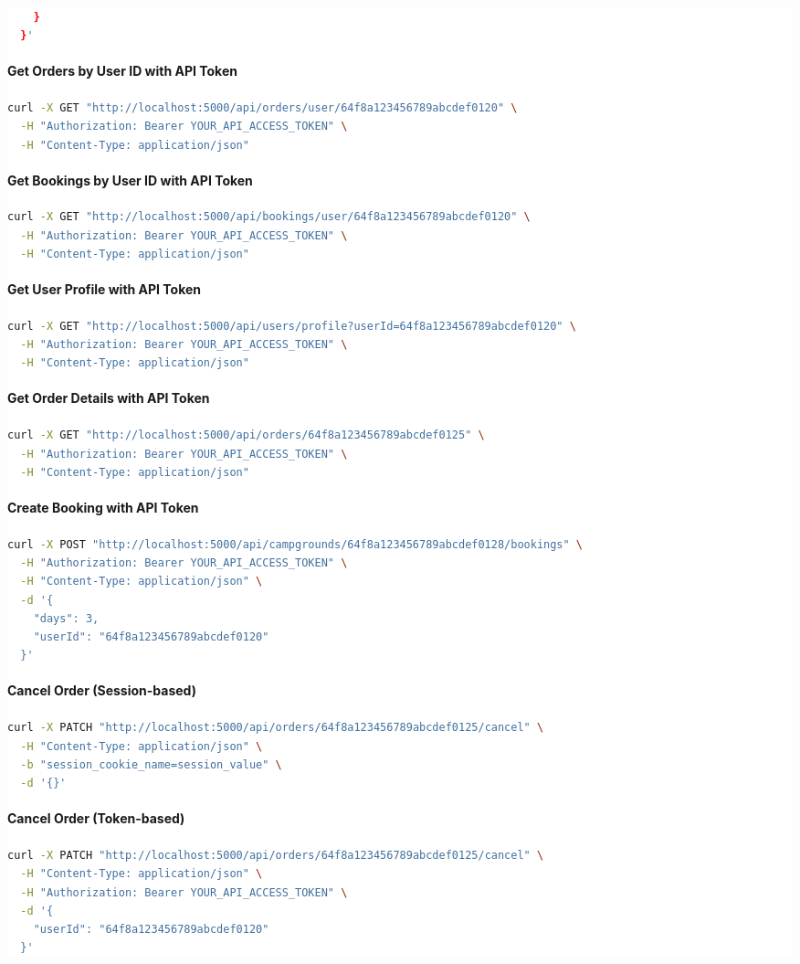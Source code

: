 ```bash
    }
  }'
```

#### Get Orders by User ID with API Token
```bash
curl -X GET "http://localhost:5000/api/orders/user/64f8a123456789abcdef0120" \
  -H "Authorization: Bearer YOUR_API_ACCESS_TOKEN" \
  -H "Content-Type: application/json"
```

#### Get Bookings by User ID with API Token
```bash
curl -X GET "http://localhost:5000/api/bookings/user/64f8a123456789abcdef0120" \
  -H "Authorization: Bearer YOUR_API_ACCESS_TOKEN" \
  -H "Content-Type: application/json"
```

#### Get User Profile with API Token
```bash
curl -X GET "http://localhost:5000/api/users/profile?userId=64f8a123456789abcdef0120" \
  -H "Authorization: Bearer YOUR_API_ACCESS_TOKEN" \
  -H "Content-Type: application/json"
```

#### Get Order Details with API Token
```bash
curl -X GET "http://localhost:5000/api/orders/64f8a123456789abcdef0125" \
  -H "Authorization: Bearer YOUR_API_ACCESS_TOKEN" \
  -H "Content-Type: application/json"
```

#### Create Booking with API Token
```bash
curl -X POST "http://localhost:5000/api/campgrounds/64f8a123456789abcdef0128/bookings" \
  -H "Authorization: Bearer YOUR_API_ACCESS_TOKEN" \
  -H "Content-Type: application/json" \
  -d '{
    "days": 3,
    "userId": "64f8a123456789abcdef0120"
  }'
```

#### Cancel Order (Session-based)
```bash
curl -X PATCH "http://localhost:5000/api/orders/64f8a123456789abcdef0125/cancel" \
  -H "Content-Type: application/json" \
  -b "session_cookie_name=session_value" \
  -d '{}'
```

#### Cancel Order (Token-based)
```bash
curl -X PATCH "http://localhost:5000/api/orders/64f8a123456789abcdef0125/cancel" \
  -H "Content-Type: application/json" \
  -H "Authorization: Bearer YOUR_API_ACCESS_TOKEN" \
  -d '{
    "userId": "64f8a123456789abcdef0120"
  }'
```
